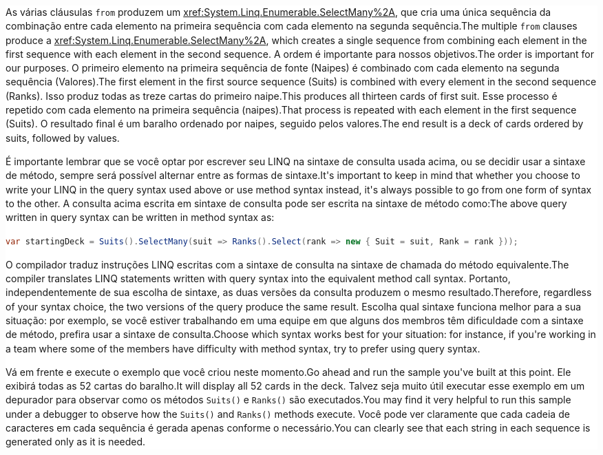 <span data-ttu-id="b1f4b-150">As várias cláusulas `from` produzem um <xref:System.Linq.Enumerable.SelectMany%2A>, que cria uma única sequência da combinação entre cada elemento na primeira sequência com cada elemento na segunda sequência.</span><span class="sxs-lookup"><span data-stu-id="b1f4b-150">The multiple `from` clauses produce a <xref:System.Linq.Enumerable.SelectMany%2A>, which creates a single sequence from combining each element in the first sequence with each element in the second sequence.</span></span> <span data-ttu-id="b1f4b-151">A ordem é importante para nossos objetivos.</span><span class="sxs-lookup"><span data-stu-id="b1f4b-151">The order is important for our purposes.</span></span> <span data-ttu-id="b1f4b-152">O primeiro elemento na primeira sequência de fonte (Naipes) é combinado com cada elemento na segunda sequência (Valores).</span><span class="sxs-lookup"><span data-stu-id="b1f4b-152">The first element in the first source sequence (Suits) is combined with every element in the second sequence (Ranks).</span></span> <span data-ttu-id="b1f4b-153">Isso produz todas as treze cartas do primeiro naipe.</span><span class="sxs-lookup"><span data-stu-id="b1f4b-153">This produces all thirteen cards of first suit.</span></span> <span data-ttu-id="b1f4b-154">Esse processo é repetido com cada elemento na primeira sequência (naipes).</span><span class="sxs-lookup"><span data-stu-id="b1f4b-154">That process is repeated with each element in the first sequence (Suits).</span></span> <span data-ttu-id="b1f4b-155">O resultado final é um baralho ordenado por naipes, seguido pelos valores.</span><span class="sxs-lookup"><span data-stu-id="b1f4b-155">The end result is a deck of cards ordered by suits, followed by values.</span></span>

<span data-ttu-id="b1f4b-156">É importante lembrar que se você optar por escrever seu LINQ na sintaxe de consulta usada acima, ou se decidir usar a sintaxe de método, sempre será possível alternar entre as formas de sintaxe.</span><span class="sxs-lookup"><span data-stu-id="b1f4b-156">It's important to keep in mind that whether you choose to write your LINQ in the query syntax used above or use method syntax instead, it's always possible to go from one form of syntax to the other.</span></span> <span data-ttu-id="b1f4b-157">A consulta acima escrita em sintaxe de consulta pode ser escrita na sintaxe de método como:</span><span class="sxs-lookup"><span data-stu-id="b1f4b-157">The above query written in query syntax can be written in method syntax as:</span></span>

```csharp
var startingDeck = Suits().SelectMany(suit => Ranks().Select(rank => new { Suit = suit, Rank = rank }));
```

<span data-ttu-id="b1f4b-158">O compilador traduz instruções LINQ escritas com a sintaxe de consulta na sintaxe de chamada do método equivalente.</span><span class="sxs-lookup"><span data-stu-id="b1f4b-158">The compiler translates LINQ statements written with query syntax into the equivalent method call syntax.</span></span> <span data-ttu-id="b1f4b-159">Portanto, independentemente de sua escolha de sintaxe, as duas versões da consulta produzem o mesmo resultado.</span><span class="sxs-lookup"><span data-stu-id="b1f4b-159">Therefore, regardless of your syntax choice, the two versions of the query produce the same result.</span></span> <span data-ttu-id="b1f4b-160">Escolha qual sintaxe funciona melhor para a sua situação: por exemplo, se você estiver trabalhando em uma equipe em que alguns dos membros têm dificuldade com a sintaxe de método, prefira usar a sintaxe de consulta.</span><span class="sxs-lookup"><span data-stu-id="b1f4b-160">Choose which syntax works best for your situation: for instance, if you're working in a team where some of the members have difficulty with method syntax, try to prefer using query syntax.</span></span>

<span data-ttu-id="b1f4b-161">Vá em frente e execute o exemplo que você criou neste momento.</span><span class="sxs-lookup"><span data-stu-id="b1f4b-161">Go ahead and run the sample you've built at this point.</span></span> <span data-ttu-id="b1f4b-162">Ele exibirá todas as 52 cartas do baralho.</span><span class="sxs-lookup"><span data-stu-id="b1f4b-162">It will display all 52 cards in the deck.</span></span> <span data-ttu-id="b1f4b-163">Talvez seja muito útil executar esse exemplo em um depurador para observar como os métodos `Suits()` e `Ranks()` são executados.</span><span class="sxs-lookup"><span data-stu-id="b1f4b-163">You may find it very helpful to run this sample under a debugger to observe how the `Suits()` and `Ranks()` methods execute.</span></span> <span data-ttu-id="b1f4b-164">Você pode ver claramente que cada cadeia de caracteres em cada sequência é gerada apenas conforme o necessário.</span><span class="sxs-lookup"><span data-stu-id="b1f4b-164">You can clearly see that each string in each sequence is generated only as it is needed.</span></span>
